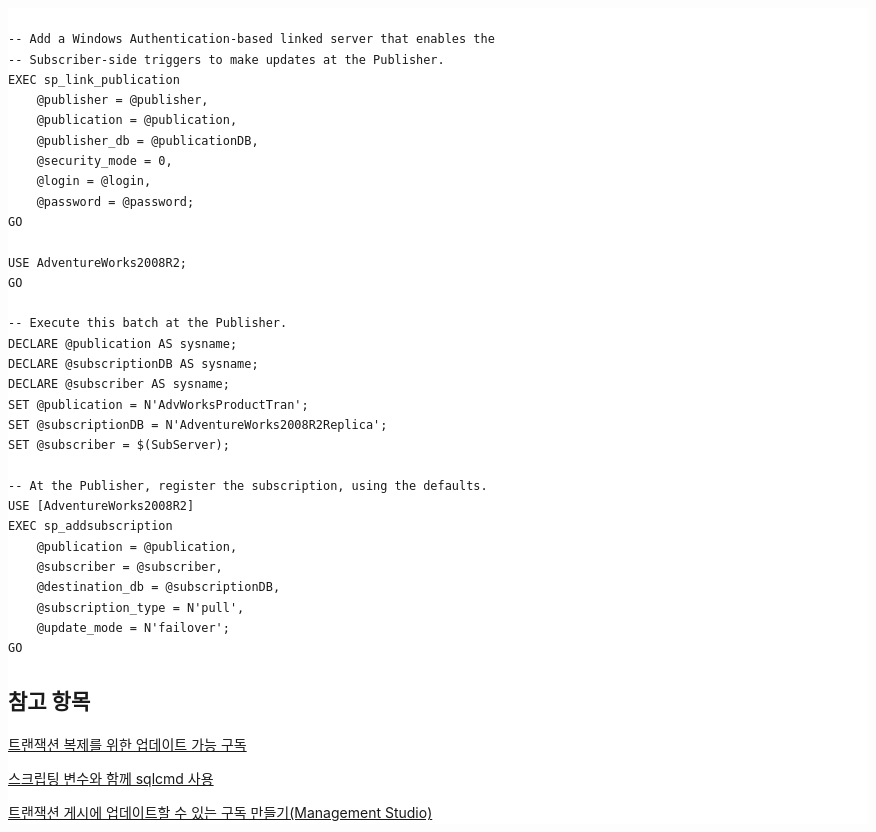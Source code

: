 ```

-- Add a Windows Authentication-based linked server that enables the 
-- Subscriber-side triggers to make updates at the Publisher. 
EXEC sp_link_publication 
    @publisher = @publisher, 
    @publication = @publication,
    @publisher_db = @publicationDB, 
    @security_mode = 0,
    @login = @login,
    @password = @password;
GO

USE AdventureWorks2008R2;
GO

-- Execute this batch at the Publisher.
DECLARE @publication AS sysname;
DECLARE @subscriptionDB AS sysname;
DECLARE @subscriber AS sysname;
SET @publication = N'AdvWorksProductTran'; 
SET @subscriptionDB = N'AdventureWorks2008R2Replica'; 
SET @subscriber = $(SubServer);

-- At the Publisher, register the subscription, using the defaults.
USE [AdventureWorks2008R2]
EXEC sp_addsubscription 
    @publication = @publication, 
    @subscriber = @subscriber, 
    @destination_db = @subscriptionDB, 
    @subscription_type = N'pull', 
    @update_mode = N'failover';
GO
```

## <a name="see-also"></a>참고 항목 ##

[트랜잭션 복제를 위한 업데이트 가능 구독](../../../relational-databases/replication/transactional/updatable-subscriptions-for-transactional-replication.md)

[스크립팅 변수와 함께 sqlcmd 사용](../../../relational-databases/scripting/sqlcmd-use-with-scripting-variables.md)

[트랜잭션 게시에 업데이트할 수 있는 구독 만들기(Management Studio)](../../../relational-databases/replication/publish/create-an-updatable-subscription-to-a-transactional-publication.md)

